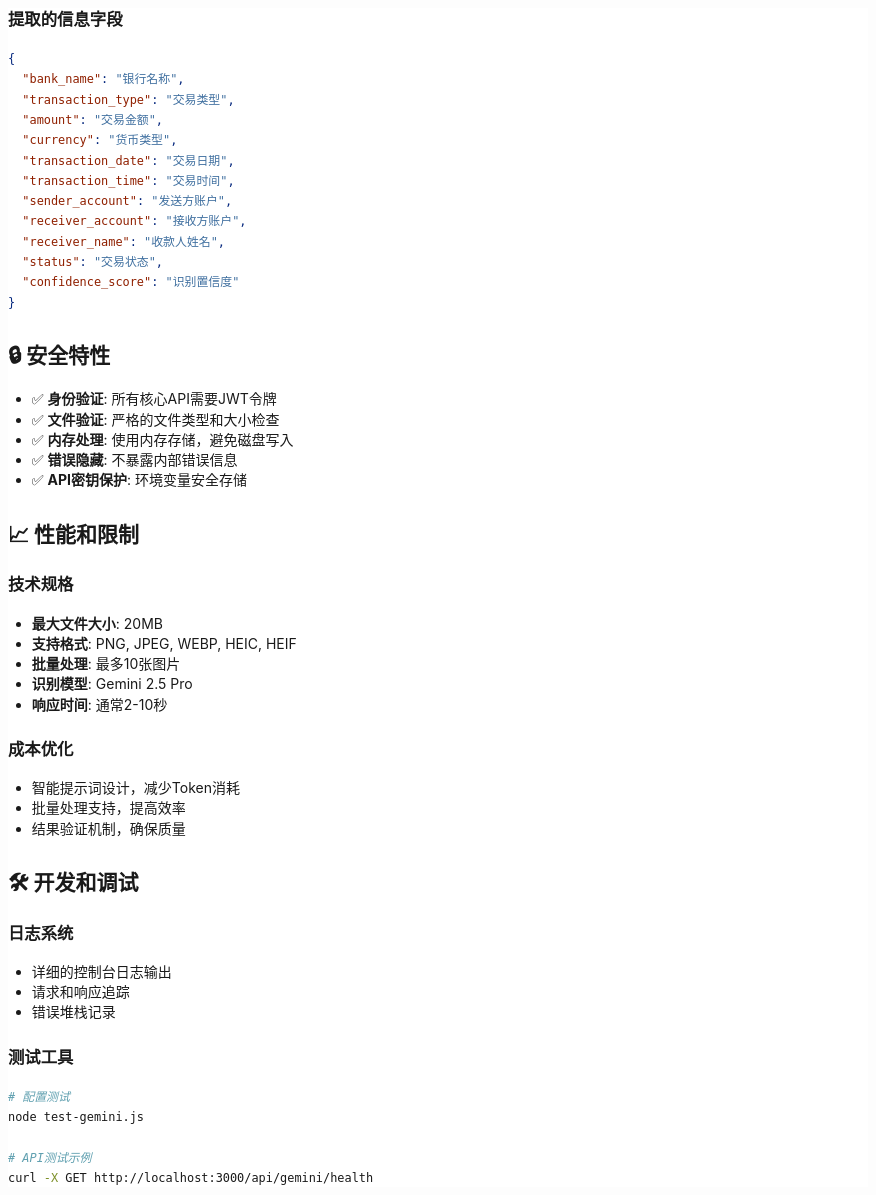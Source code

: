 ### 提取的信息字段
```json
{
  "bank_name": "银行名称",
  "transaction_type": "交易类型",
  "amount": "交易金额",
  "currency": "货币类型",
  "transaction_date": "交易日期",
  "transaction_time": "交易时间",
  "sender_account": "发送方账户",
  "receiver_account": "接收方账户",
  "receiver_name": "收款人姓名",
  "status": "交易状态",
  "confidence_score": "识别置信度"
}
```

## 🔒 安全特性

- ✅ **身份验证**: 所有核心API需要JWT令牌
- ✅ **文件验证**: 严格的文件类型和大小检查
- ✅ **内存处理**: 使用内存存储，避免磁盘写入
- ✅ **错误隐藏**: 不暴露内部错误信息
- ✅ **API密钥保护**: 环境变量安全存储

## 📈 性能和限制

### 技术规格
- **最大文件大小**: 20MB
- **支持格式**: PNG, JPEG, WEBP, HEIC, HEIF  
- **批量处理**: 最多10张图片
- **识别模型**: Gemini 2.5 Pro
- **响应时间**: 通常2-10秒

### 成本优化
- 智能提示词设计，减少Token消耗
- 批量处理支持，提高效率
- 结果验证机制，确保质量

## 🛠️ 开发和调试

### 日志系统
- 详细的控制台日志输出
- 请求和响应追踪
- 错误堆栈记录

### 测试工具
```bash
# 配置测试
node test-gemini.js

# API测试示例
curl -X GET http://localhost:3000/api/gemini/health
```
